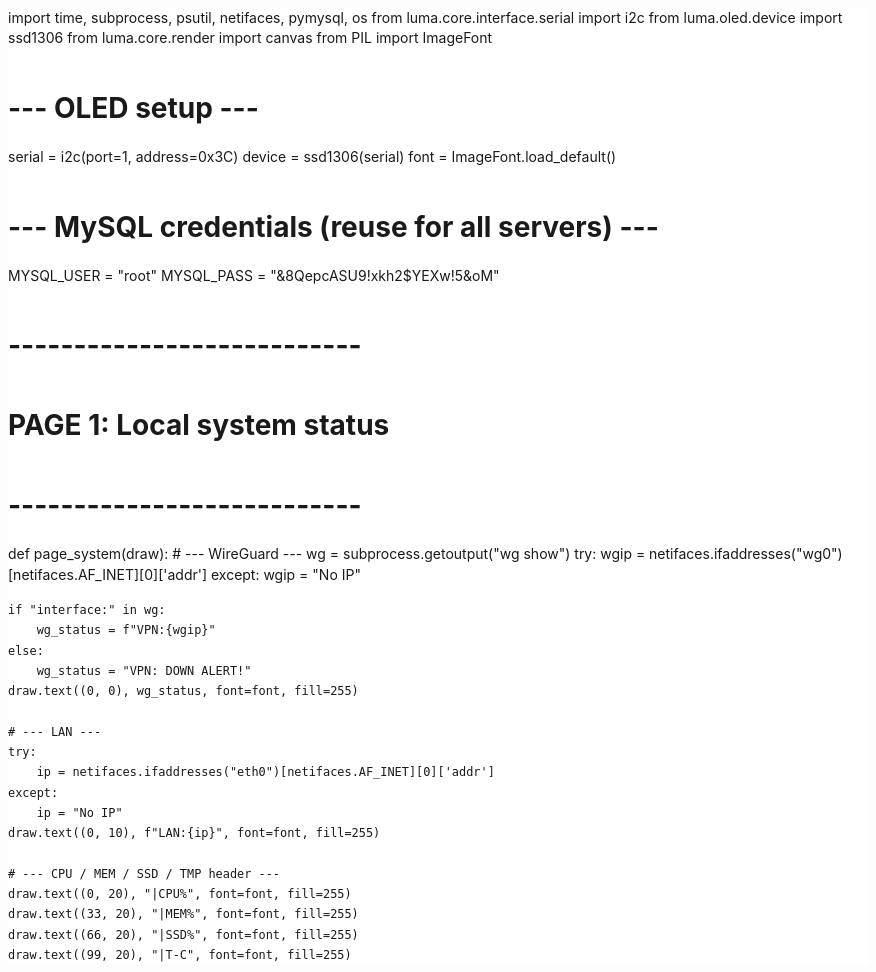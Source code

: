 import time, subprocess, psutil, netifaces, pymysql, os
from luma.core.interface.serial import i2c
from luma.oled.device import ssd1306
from luma.core.render import canvas
from PIL import ImageFont

# --- OLED setup ---
serial = i2c(port=1, address=0x3C)
device = ssd1306(serial)
font = ImageFont.load_default()

# --- MySQL credentials (reuse for all servers) ---
MYSQL_USER = "root"
MYSQL_PASS = "&8QepcASU9!xkh2$YEXw!5&oM"

# ---------------------------
# PAGE 1: Local system status
# ---------------------------
def page_system(draw):
    # --- WireGuard ---
    wg = subprocess.getoutput("wg show")
    try:
        wgip = netifaces.ifaddresses("wg0")[netifaces.AF_INET][0]['addr']
    except:
        wgip = "No IP"

    if "interface:" in wg:
        wg_status = f"VPN:{wgip}"
    else:
        wg_status = "VPN: DOWN ALERT!"
    draw.text((0, 0), wg_status, font=font, fill=255)

    # --- LAN ---
    try:
        ip = netifaces.ifaddresses("eth0")[netifaces.AF_INET][0]['addr']
    except:
        ip = "No IP"
    draw.text((0, 10), f"LAN:{ip}", font=font, fill=255)

    # --- CPU / MEM / SSD / TMP header ---
    draw.text((0, 20), "|CPU%", font=font, fill=255)
    draw.text((33, 20), "|MEM%", font=font, fill=255)
    draw.text((66, 20), "|SSD%", font=font, fill=255)
    draw.text((99, 20), "|T-C", font=font, fill=255)
